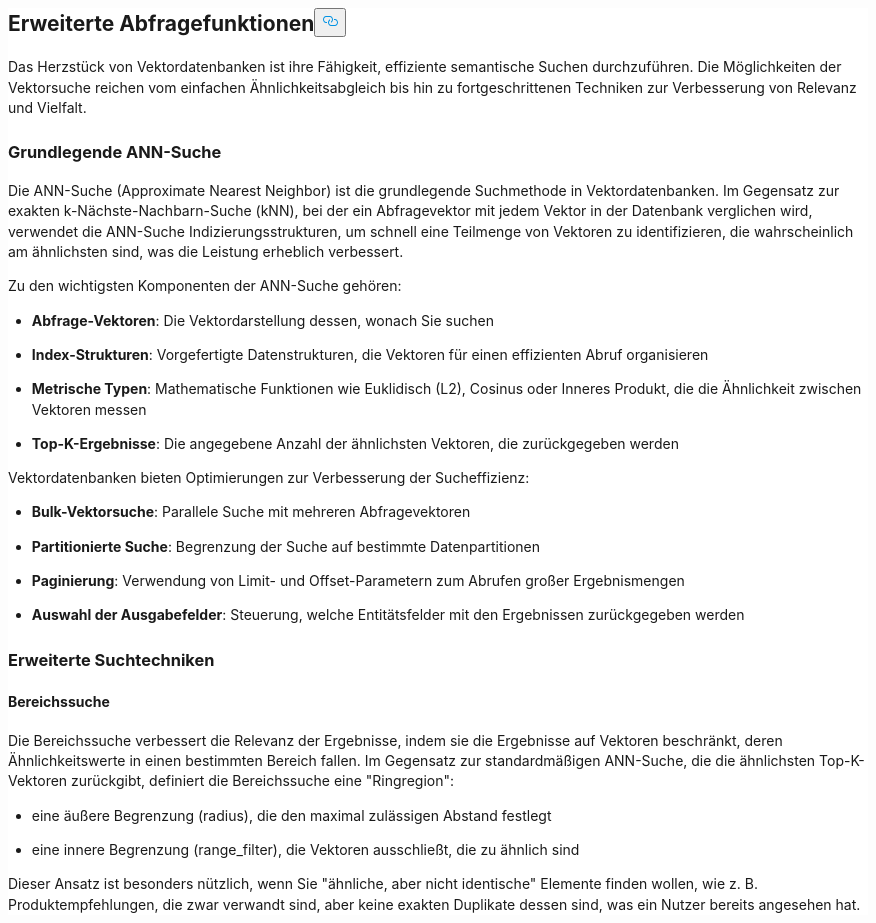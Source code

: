<h2 id="Advanced-Query-Capabilities" class="common-anchor-header">Erweiterte Abfragefunktionen<button data-href="#Advanced-Query-Capabilities" class="anchor-icon" translate="no">
      <svg translate="no"
        aria-hidden="true"
        focusable="false"
        height="20"
        version="1.1"
        viewBox="0 0 16 16"
        width="16"
      >
        <path
          fill="#0092E4"
          fill-rule="evenodd"
          d="M4 9h1v1H4c-1.5 0-3-1.69-3-3.5S2.55 3 4 3h4c1.45 0 3 1.69 3 3.5 0 1.41-.91 2.72-2 3.25V8.59c.58-.45 1-1.27 1-2.09C10 5.22 8.98 4 8 4H4c-.98 0-2 1.22-2 2.5S3 9 4 9zm9-3h-1v1h1c1 0 2 1.22 2 2.5S13.98 12 13 12H9c-.98 0-2-1.22-2-2.5 0-.83.42-1.64 1-2.09V6.25c-1.09.53-2 1.84-2 3.25C6 11.31 7.55 13 9 13h4c1.45 0 3-1.69 3-3.5S14.5 6 13 6z"
        ></path>
      </svg>
    </button></h2><p>Das Herzstück von Vektordatenbanken ist ihre Fähigkeit, effiziente semantische Suchen durchzuführen. Die Möglichkeiten der Vektorsuche reichen vom einfachen Ähnlichkeitsabgleich bis hin zu fortgeschrittenen Techniken zur Verbesserung von Relevanz und Vielfalt.</p>
<h3 id="Basic-ANN-Search" class="common-anchor-header">Grundlegende ANN-Suche</h3><p>Die ANN-Suche (Approximate Nearest Neighbor) ist die grundlegende Suchmethode in Vektordatenbanken. Im Gegensatz zur exakten k-Nächste-Nachbarn-Suche (kNN), bei der ein Abfragevektor mit jedem Vektor in der Datenbank verglichen wird, verwendet die ANN-Suche Indizierungsstrukturen, um schnell eine Teilmenge von Vektoren zu identifizieren, die wahrscheinlich am ähnlichsten sind, was die Leistung erheblich verbessert.</p>
<p>Zu den wichtigsten Komponenten der ANN-Suche gehören:</p>
<ul>
<li><p><strong>Abfrage-Vektoren</strong>: Die Vektordarstellung dessen, wonach Sie suchen</p></li>
<li><p><strong>Index-Strukturen</strong>: Vorgefertigte Datenstrukturen, die Vektoren für einen effizienten Abruf organisieren</p></li>
<li><p><strong>Metrische Typen</strong>: Mathematische Funktionen wie Euklidisch (L2), Cosinus oder Inneres Produkt, die die Ähnlichkeit zwischen Vektoren messen</p></li>
<li><p><strong>Top-K-Ergebnisse</strong>: Die angegebene Anzahl der ähnlichsten Vektoren, die zurückgegeben werden</p></li>
</ul>
<p>Vektordatenbanken bieten Optimierungen zur Verbesserung der Sucheffizienz:</p>
<ul>
<li><p><strong>Bulk-Vektorsuche</strong>: Parallele Suche mit mehreren Abfragevektoren</p></li>
<li><p><strong>Partitionierte Suche</strong>: Begrenzung der Suche auf bestimmte Datenpartitionen</p></li>
<li><p><strong>Paginierung</strong>: Verwendung von Limit- und Offset-Parametern zum Abrufen großer Ergebnismengen</p></li>
<li><p><strong>Auswahl der Ausgabefelder</strong>: Steuerung, welche Entitätsfelder mit den Ergebnissen zurückgegeben werden</p></li>
</ul>
<h3 id="Advanced-Search-Techniques" class="common-anchor-header">Erweiterte Suchtechniken</h3><h4 id="Range-Search" class="common-anchor-header">Bereichssuche</h4><p>Die Bereichssuche verbessert die Relevanz der Ergebnisse, indem sie die Ergebnisse auf Vektoren beschränkt, deren Ähnlichkeitswerte in einen bestimmten Bereich fallen. Im Gegensatz zur standardmäßigen ANN-Suche, die die ähnlichsten Top-K-Vektoren zurückgibt, definiert die Bereichssuche eine "Ringregion":</p>
<ul>
<li><p>eine äußere Begrenzung (radius), die den maximal zulässigen Abstand festlegt</p></li>
<li><p>eine innere Begrenzung (range_filter), die Vektoren ausschließt, die zu ähnlich sind</p></li>
</ul>
<p>Dieser Ansatz ist besonders nützlich, wenn Sie "ähnliche, aber nicht identische" Elemente finden wollen, wie z. B. Produktempfehlungen, die zwar verwandt sind, aber keine exakten Duplikate dessen sind, was ein Nutzer bereits angesehen hat.</p>